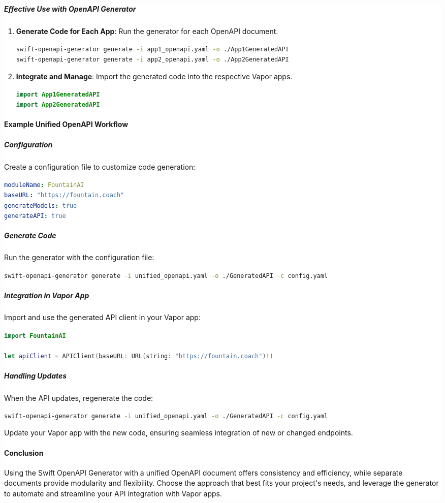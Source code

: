 ##### Effective Use with OpenAPI Generator
1. **Generate Code for Each App**: Run the generator for each OpenAPI document.
    ```sh
    swift-openapi-generator generate -i app1_openapi.yaml -o ./App1GeneratedAPI
    swift-openapi-generator generate -i app2_openapi.yaml -o ./App2GeneratedAPI
    ```
2. **Integrate and Manage**: Import the generated code into the respective Vapor apps.
    ```swift
    import App1GeneratedAPI
    import App2GeneratedAPI
    ```

#### Example Unified OpenAPI Workflow

##### Configuration
Create a configuration file to customize code generation:
```yaml
moduleName: FountainAI
baseURL: "https://fountain.coach"
generateModels: true
generateAPI: true
```

##### Generate Code
Run the generator with the configuration file:
```sh
swift-openapi-generator generate -i unified_openapi.yaml -o ./GeneratedAPI -c config.yaml
```

##### Integration in Vapor App
Import and use the generated API client in your Vapor app:
```swift
import FountainAI

let apiClient = APIClient(baseURL: URL(string: "https://fountain.coach")!)
```

##### Handling Updates
When the API updates, regenerate the code:
```sh
swift-openapi-generator generate -i unified_openapi.yaml -o ./GeneratedAPI -c config.yaml
```
Update your Vapor app with the new code, ensuring seamless integration of new or changed endpoints.

#### Conclusion

Using the Swift OpenAPI Generator with a unified OpenAPI document offers consistency and efficiency, while separate documents provide modularity and flexibility. Choose the approach that best fits your project's needs, and leverage the generator to automate and streamline your API integration with Vapor apps.